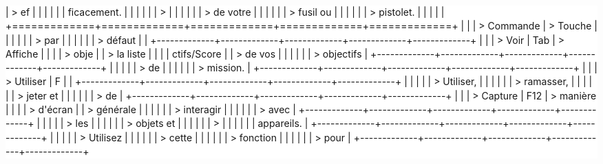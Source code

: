 | > ef        |             |             |             |             |
| ficacement. |             |             |             |             |
| >           |             |             |             |             |
| > de votre  |             |             |             |             |
| > fusil ou  |             |             |             |             |
| > pistolet. |             |             |             |             |
+=============+=============+=============+=============+=============+
|             |             | > Commande  | > Touche    |             |
|             |             |             | > par       |             |
|             |             |             | > défaut    |             |
+-------------+-------------+-------------+-------------+-------------+
|             |             | > Voir      | Tab         | > Affiche   |
|             |             | > obje      |             | > la liste  |
|             |             | ctifs/Score |             | > de vos    |
|             |             |             |             | > objectifs |
+-------------+-------------+-------------+-------------+-------------+
|             |             |             |             | > de        |
|             |             |             |             | > mission.  |
+-------------+-------------+-------------+-------------+-------------+
|             |             | > Utiliser  | F           |             |
+-------------+-------------+-------------+-------------+-------------+
|             |             |             |             | > Utiliser, |
|             |             |             |             | > ramasser, |
|             |             |             |             | > jeter et  |
|             |             |             |             | > de        |
+-------------+-------------+-------------+-------------+-------------+
|             |             | > Capture   | F12         | > manière   |
|             |             | > d\'écran  |             | > générale  |
|             |             |             |             | > interagir |
|             |             |             |             | > avec      |
+-------------+-------------+-------------+-------------+-------------+
|             |             |             |             | > les       |
|             |             |             |             | > objets et |
|             |             |             |             | >           |
|             |             |             |             |  appareils. |
+-------------+-------------+-------------+-------------+-------------+
|             |             |             |             | > Utilisez  |
|             |             |             |             | > cette     |
|             |             |             |             | > fonction  |
|             |             |             |             | > pour      |
+-------------+-------------+-------------+-------------+-------------+